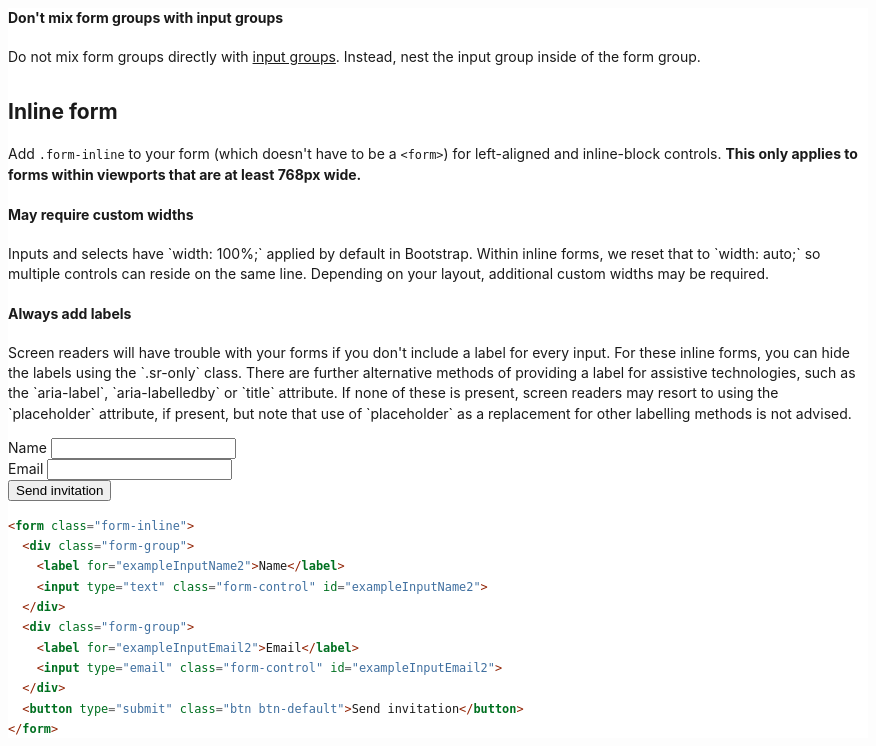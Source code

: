 <div class="bs-callout bs-callout-warning">
  <h4>Don't mix form groups with input groups</h4>
  <p>Do not mix form groups directly with <a href="/components/#input-groups">input groups</a>. Instead, nest the input group inside of the form group.</p>
</div>

## Inline form

Add `.form-inline` to your form (which doesn't have to be a `<form>`) for left-aligned and inline-block controls. __This only applies to forms within viewports that are at least 768px wide.__

<div class="bs-callout bs-callout-danger">
  <h4>May require custom widths</h4>
  <p>Inputs and selects have `width: 100%;` applied by default in Bootstrap. Within inline forms, we reset that to `width: auto;` so multiple controls can reside on the same line. Depending on your layout, additional custom widths may be required.</p>
</div>
<div class="bs-callout bs-callout-warning">
  <h4>Always add labels</h4>
  <p>Screen readers will have trouble with your forms if you don't include a label for every input. For these inline forms, you can hide the labels using the `.sr-only` class. There are further alternative methods of providing a label for assistive technologies, such as the `aria-label`, `aria-labelledby` or `title` attribute. If none of these is present, screen readers may resort to using the `placeholder` attribute, if present, but note that use of `placeholder` as a replacement for other labelling methods is not advised.</p>
</div>

<div class="example">
  <form class="form-inline">
    <div class="form-group">
      <label for="exampleInputName2">Name</label>
      <input type="text" class="form-control" id="exampleInputName2">
    </div>
    <div class="form-group">
      <label for="exampleInputEmail2">Email</label>
      <input type="email" class="form-control" id="exampleInputEmail2">
    </div>
    <button type="submit" class="btn btn-default">Send invitation</button>
  </form>
</div>

~~~ html
<form class="form-inline">
  <div class="form-group">
    <label for="exampleInputName2">Name</label>
    <input type="text" class="form-control" id="exampleInputName2">
  </div>
  <div class="form-group">
    <label for="exampleInputEmail2">Email</label>
    <input type="email" class="form-control" id="exampleInputEmail2">
  </div>
  <button type="submit" class="btn btn-default">Send invitation</button>
</form>
~~~

